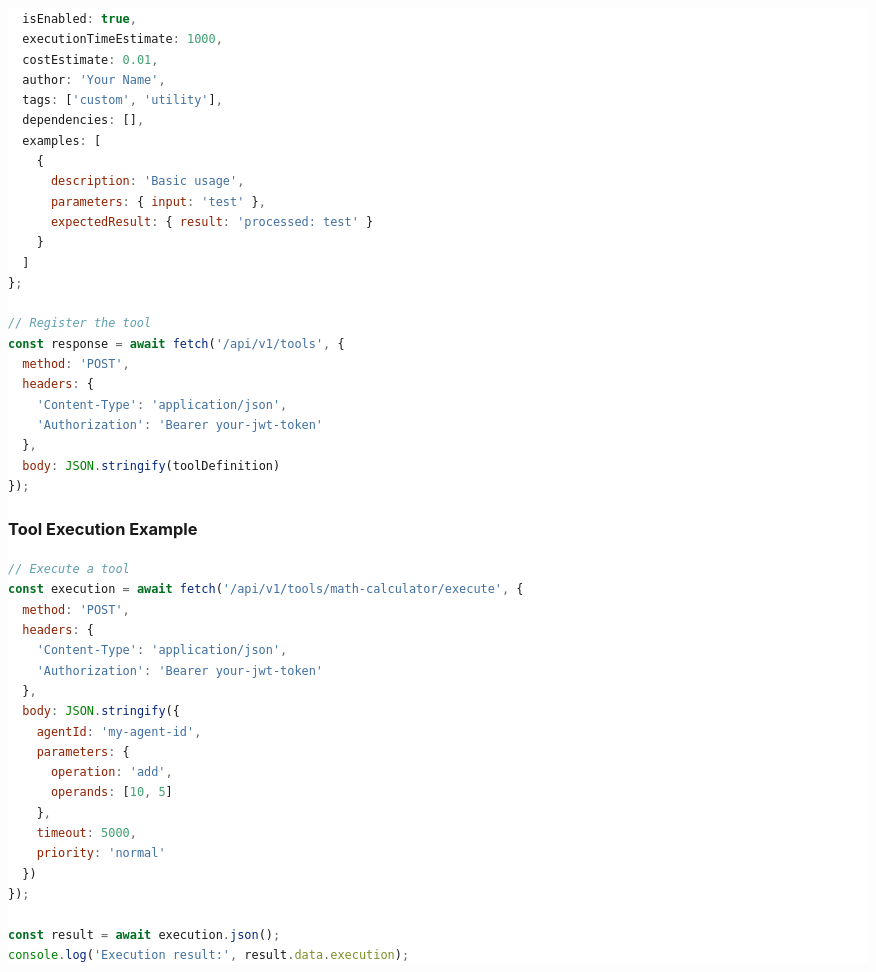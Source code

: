 ```javascript
  isEnabled: true,
  executionTimeEstimate: 1000,
  costEstimate: 0.01,
  author: 'Your Name',
  tags: ['custom', 'utility'],
  dependencies: [],
  examples: [
    {
      description: 'Basic usage',
      parameters: { input: 'test' },
      expectedResult: { result: 'processed: test' }
    }
  ]
};

// Register the tool
const response = await fetch('/api/v1/tools', {
  method: 'POST',
  headers: {
    'Content-Type': 'application/json',
    'Authorization': 'Bearer your-jwt-token'
  },
  body: JSON.stringify(toolDefinition)
});
```

### Tool Execution Example

```javascript
// Execute a tool
const execution = await fetch('/api/v1/tools/math-calculator/execute', {
  method: 'POST',
  headers: {
    'Content-Type': 'application/json',
    'Authorization': 'Bearer your-jwt-token'
  },
  body: JSON.stringify({
    agentId: 'my-agent-id',
    parameters: {
      operation: 'add',
      operands: [10, 5]
    },
    timeout: 5000,
    priority: 'normal'
  })
});

const result = await execution.json();
console.log('Execution result:', result.data.execution);
```
